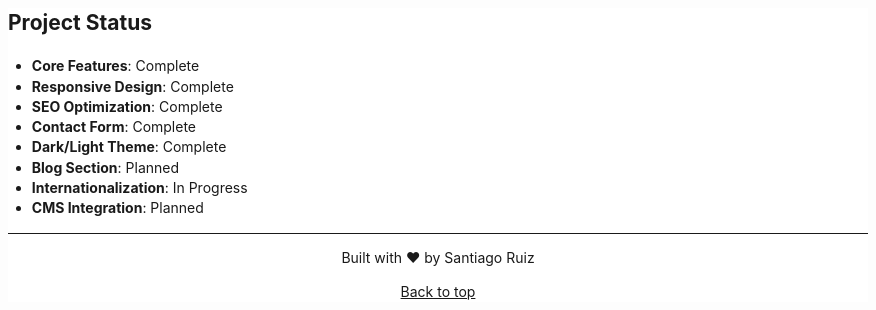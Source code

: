 ## Project Status

- **Core Features**: Complete
- **Responsive Design**: Complete
- **SEO Optimization**: Complete
- **Contact Form**: Complete
- **Dark/Light Theme**: Complete
- **Blog Section**: Planned
- **Internationalization**: In Progress
- **CMS Integration**: Planned

---

<div align="center">
  <p>Built with ❤️ by Santiago Ruiz</p>
  <p>
    <a href="#top">Back to top</a>
  </p>
</div>